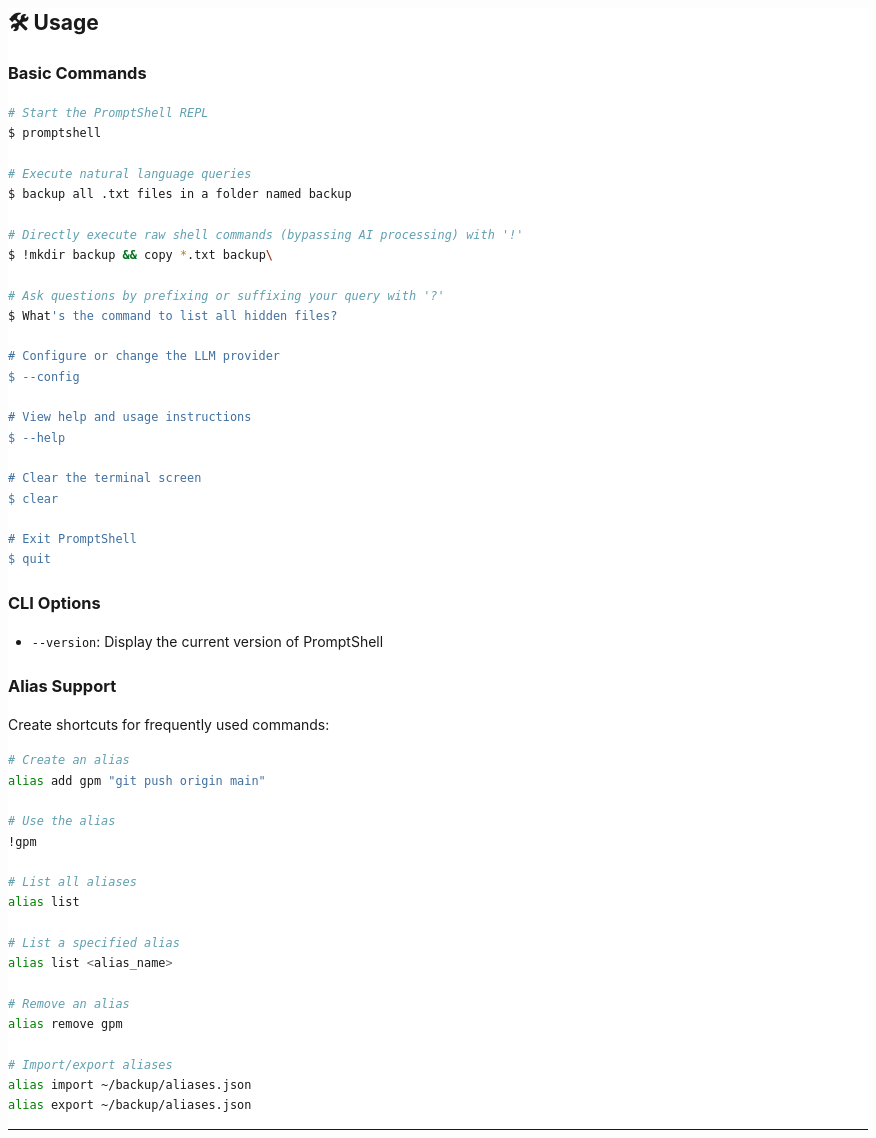 
## 🛠 Usage

### Basic Commands

```bash
# Start the PromptShell REPL
$ promptshell

# Execute natural language queries
$ backup all .txt files in a folder named backup

# Directly execute raw shell commands (bypassing AI processing) with '!'
$ !mkdir backup && copy *.txt backup\

# Ask questions by prefixing or suffixing your query with '?'
$ What's the command to list all hidden files?

# Configure or change the LLM provider
$ --config

# View help and usage instructions
$ --help

# Clear the terminal screen
$ clear

# Exit PromptShell
$ quit
```

### CLI Options
- `--version`: Display the current version of PromptShell

### Alias Support

Create shortcuts for frequently used commands:

```bash
# Create an alias
alias add gpm "git push origin main"

# Use the alias
!gpm

# List all aliases
alias list

# List a specified alias
alias list <alias_name>

# Remove an alias
alias remove gpm

# Import/export aliases
alias import ~/backup/aliases.json
alias export ~/backup/aliases.json
```

---